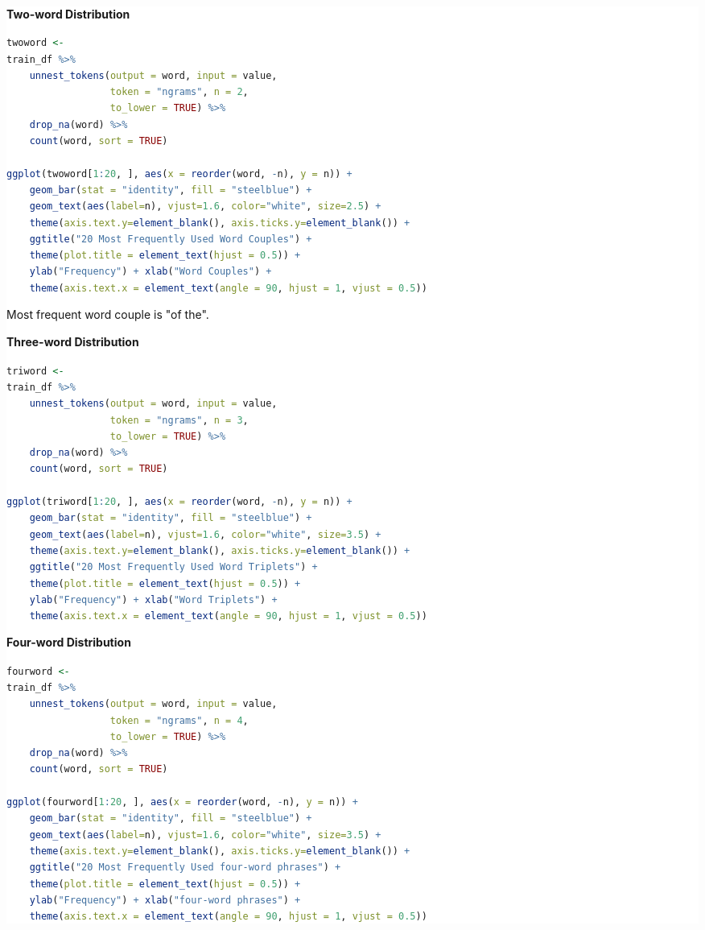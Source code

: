 **Two-word Distribution**


```r
twoword <-
train_df %>%
    unnest_tokens(output = word, input = value,
                  token = "ngrams", n = 2,
                  to_lower = TRUE) %>%
    drop_na(word) %>%
    count(word, sort = TRUE)

ggplot(twoword[1:20, ], aes(x = reorder(word, -n), y = n)) +
    geom_bar(stat = "identity", fill = "steelblue") +
    geom_text(aes(label=n), vjust=1.6, color="white", size=2.5) +
    theme(axis.text.y=element_blank(), axis.ticks.y=element_blank()) +
    ggtitle("20 Most Frequently Used Word Couples") + 
    theme(plot.title = element_text(hjust = 0.5)) +
    ylab("Frequency") + xlab("Word Couples") +
    theme(axis.text.x = element_text(angle = 90, hjust = 1, vjust = 0.5))
```

Most frequent word couple is "of the". 

**Three-word Distribution**


```r
triword <-
train_df %>%
    unnest_tokens(output = word, input = value,
                  token = "ngrams", n = 3,
                  to_lower = TRUE) %>%
    drop_na(word) %>%
    count(word, sort = TRUE)

ggplot(triword[1:20, ], aes(x = reorder(word, -n), y = n)) +
    geom_bar(stat = "identity", fill = "steelblue") +
    geom_text(aes(label=n), vjust=1.6, color="white", size=3.5) +
    theme(axis.text.y=element_blank(), axis.ticks.y=element_blank()) +
    ggtitle("20 Most Frequently Used Word Triplets") + 
    theme(plot.title = element_text(hjust = 0.5)) +
    ylab("Frequency") + xlab("Word Triplets") +
    theme(axis.text.x = element_text(angle = 90, hjust = 1, vjust = 0.5))
```

**Four-word Distribution**


```r
fourword <-
train_df %>%
    unnest_tokens(output = word, input = value,
                  token = "ngrams", n = 4,
                  to_lower = TRUE) %>%
    drop_na(word) %>%
    count(word, sort = TRUE)

ggplot(fourword[1:20, ], aes(x = reorder(word, -n), y = n)) +
    geom_bar(stat = "identity", fill = "steelblue") +
    geom_text(aes(label=n), vjust=1.6, color="white", size=3.5) +
    theme(axis.text.y=element_blank(), axis.ticks.y=element_blank()) +
    ggtitle("20 Most Frequently Used four-word phrases") + 
    theme(plot.title = element_text(hjust = 0.5)) +
    ylab("Frequency") + xlab("four-word phrases") +
    theme(axis.text.x = element_text(angle = 90, hjust = 1, vjust = 0.5))
```
